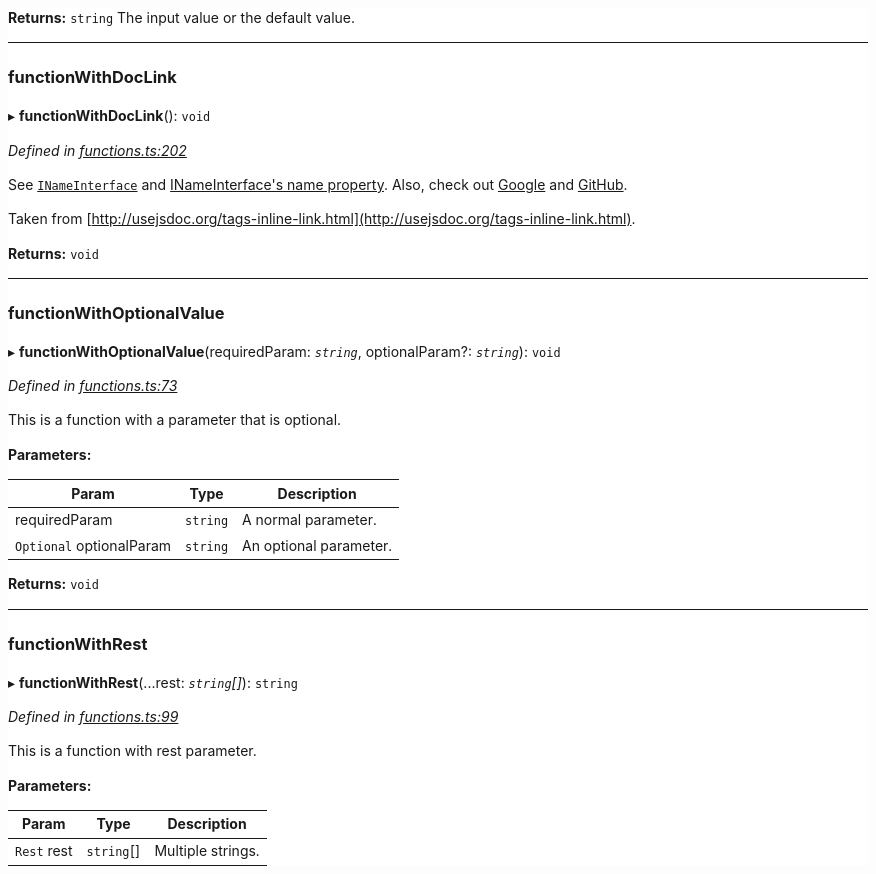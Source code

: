 **Returns:** `string`
The input value or the default value.

___
<a id="functionwithdoclink"></a>

###  functionWithDocLink

▸ **functionWithDocLink**(): `void`

*Defined in [functions.ts:202](https://github.com/tgreyjs/typedoc-plugin-markdown/blob/master/examples/src/functions.ts#L202)*

See [`INameInterface`](../interfaces/_classes_.inameinterface.md) and [INameInterface's name property](../interfaces/_classes_.inameinterface.md#name). Also, check out [Google](http://www.google.com) and [GitHub](https://github.com).

Taken from [http://usejsdoc.org/tags-inline-link.html](http://usejsdoc.org/tags-inline-link.html).

**Returns:** `void`

___
<a id="functionwithoptionalvalue"></a>

###  functionWithOptionalValue

▸ **functionWithOptionalValue**(requiredParam: *`string`*, optionalParam?: *`string`*): `void`

*Defined in [functions.ts:73](https://github.com/tgreyjs/typedoc-plugin-markdown/blob/master/examples/src/functions.ts#L73)*

This is a function with a parameter that is optional.

**Parameters:**

| Param | Type | Description |
| ------ | ------ | ------ |
| requiredParam | `string` |  A normal parameter. |
| `Optional` optionalParam | `string` |  An optional parameter. |

**Returns:** `void`

___
<a id="functionwithrest"></a>

###  functionWithRest

▸ **functionWithRest**(...rest: *`string`[]*): `string`

*Defined in [functions.ts:99](https://github.com/tgreyjs/typedoc-plugin-markdown/blob/master/examples/src/functions.ts#L99)*

This is a function with rest parameter.

**Parameters:**

| Param | Type | Description |
| ------ | ------ | ------ |
| `Rest` rest | `string`[] |  Multiple strings. |
